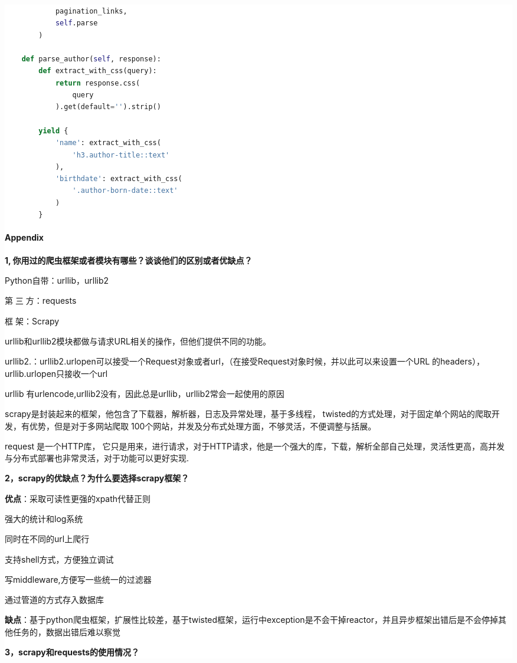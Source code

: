 ```python
            pagination_links, 
            self.parse
        )

    def parse_author(self, response):
        def extract_with_css(query):
            return response.css(
                query
            ).get(default='').strip()

        yield {
            'name': extract_with_css(
                'h3.author-title::text'
            ),
            'birthdate': extract_with_css(
                '.author-born-date::text'
            )
        }
```

#### Appendix

**1, 你用过的爬虫框架或者模块有哪些？谈谈他们的区别或者优缺点？**

Python自带：urllib，urllib2

第 三 方：requests

框    架：Scrapy

urllib和urllib2模块都做与请求URL相关的操作，但他们提供不同的功能。

urllib2.：urllib2.urlopen可以接受一个Request对象或者url，（在接受Request对象时候，并以此可以来设置一个URL 的headers），urllib.urlopen只接收一个url

urllib 有urlencode,urllib2没有，因此总是urllib，urllib2常会一起使用的原因

scrapy是封装起来的框架，他包含了下载器，解析器，日志及异常处理，基于多线程， twisted的方式处理，对于固定单个网站的爬取开发，有优势，但是对于多网站爬取 100个网站，并发及分布式处理方面，不够灵活，不便调整与括展。

request 是一个HTTP库， 它只是用来，进行请求，对于HTTP请求，他是一个强大的库，下载，解析全部自己处理，灵活性更高，高并发与分布式部署也非常灵活，对于功能可以更好实现.

**2，scrapy的优缺点？为什么要选择scrapy框架？**

**优点**：采取可读性更强的xpath代替正则 

强大的统计和log系统 

同时在不同的url上爬行 

支持shell方式，方便独立调试 

写middleware,方便写一些统一的过滤器 

通过管道的方式存入数据库

**缺点**：基于python爬虫框架，扩展性比较差，基于twisted框架，运行中exception是不会干掉reactor，并且异步框架出错后是不会停掉其他任务的，数据出错后难以察觉

**3，scrapy和requests的使用情况？**
